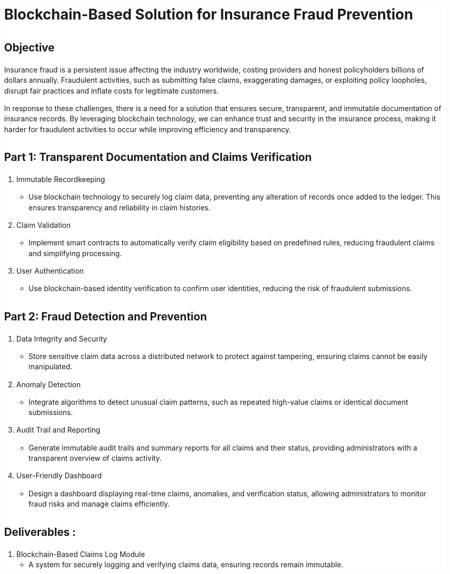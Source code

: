 # Blockchain-Based Solution for Insurance Fraud Prevention

## Objective
Insurance fraud is a persistent issue affecting the industry worldwide, costing providers and honest policyholders billions of dollars annually. Fraudulent activities, such as submitting false claims, exaggerating damages, or exploiting policy loopholes, disrupt fair practices and inflate costs for legitimate customers.

In response to these challenges, there is a need for a solution that ensures secure, transparent, and immutable documentation of insurance records. By leveraging blockchain technology, we can enhance trust and security in the insurance process, making it harder for fraudulent activities to occur while improving efficiency and transparency.

## Part 1: Transparent Documentation and Claims Verification

1. Immutable Recordkeeping  
   - Use blockchain technology to securely log claim data, preventing any alteration of records once added to the ledger. This ensures transparency and reliability in claim histories.

2. Claim Validation  
   - Implement smart contracts to automatically verify claim eligibility based on predefined rules, reducing fraudulent claims and simplifying processing.

3. User Authentication  
   - Use blockchain-based identity verification to confirm user identities, reducing the risk of fraudulent submissions.

## Part 2: Fraud Detection and Prevention

1. Data Integrity and Security 
   - Store sensitive claim data across a distributed network to protect against tampering, ensuring claims cannot be easily manipulated.

2. Anomaly Detection 
   - Integrate algorithms to detect unusual claim patterns, such as repeated high-value claims or identical document submissions.

3. Audit Trail and Reporting 
   - Generate immutable audit trails and summary reports for all claims and their status, providing administrators with a transparent overview of claims activity.

4. User-Friendly Dashboard  
   - Design a dashboard displaying real-time claims, anomalies, and verification status, allowing administrators to monitor fraud risks and manage claims efficiently.

## Deliverables :

1. Blockchain-Based Claims Log Module 
   - A system for securely logging and verifying claims data, ensuring records remain immutable.
